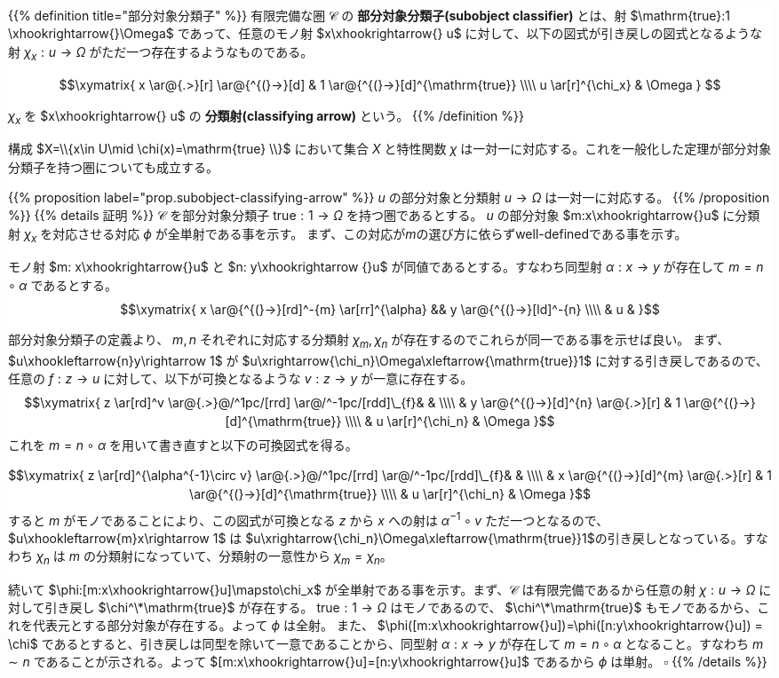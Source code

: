 {{% definition title="部分対象分類子" %}}
有限完備な圏 $\mathcal{C}$ の **部分対象分類子(subobject classifier)** とは、射 $\mathrm{true}:1 \xhookrightarrow{}\Omega$ であって、任意のモノ射 $x\xhookrightarrow{} u$ に対して、以下の図式が引き戻しの図式となるような射 $\chi_x:u\rightarrow\Omega$ がただ一つ存在するようなものである。

$$\xymatrix{
x \ar@{.>}[r] \ar@{^{(}->}[d] & 1 \ar@{^{(}->}[d]^{\mathrm{true}} \\\\
u \ar[r]^{\chi_x} & \Omega
} $$

$\chi_x$ を $x\xhookrightarrow{} u$ の **分類射(classifying arrow)** という。
{{% /definition %}}

構成 $X=\\{x\in U\mid \chi(x)=\mathrm{true} \\}$ において集合 $X$ と特性関数 $\chi$ は一対一に対応する。これを一般化した定理が部分対象分類子を持つ圏についても成立する。

{{% proposition label="prop.subobject-classifying-arrow" %}}
$u$ の部分対象と分類射 $u\rightarrow\Omega$ は一対一に対応する。
{{% /proposition %}}
{{% details 証明 %}}
$\mathcal{C}$ を部分対象分類子 $\mathrm{true}:1\rightarrow\Omega$ を持つ圏であるとする。
$u$ の部分対象 $m:x\xhookrightarrow{}u$ に分類射 $\chi_x$ を対応させる対応 $\phi$ が全単射である事を示す。
まず、この対応が$m$の選び方に依らずwell-definedである事を示す。

モノ射 $m: x\xhookrightarrow{}u$ と $n: y\xhookrightarrow {}u$ が同値であるとする。すなわち同型射 $\alpha:x\rightarrow y$ が存在して $m = n\circ\alpha$ であるとする。
$$\xymatrix{
x \ar@{^{(}->}[rd]^-{m} \ar[rr]^{\alpha} && y \ar@{^{(}->}[ld]^-{n} \\\\
 & u &
}$$

部分対象分類子の定義より、 $m,n$ それぞれに対応する分類射 $\chi_m,\chi_n$ が存在するのでこれらが同一である事を示せば良い。
まず、 $u\xhookleftarrow{n}y\rightarrow 1$ が $u\xrightarrow{\chi_n}\Omega\xleftarrow{\mathrm{true}}1$ に対する引き戻しであるので、任意の $f: z\rightarrow u$ に対して、以下が可換となるような $v:z\rightarrow y$ が一意に存在する。
$$\xymatrix{
z \ar[rd]^v \ar@{.>}@/^1pc/[rrd] \ar@/^-1pc/[rdd]\_{f}& & \\\\
& y \ar@{^{(}->}[d]^{n} \ar@{.>}[r] & 1 \ar@{^{(}->}[d]^{\mathrm{true}} \\\\
& u \ar[r]^{\chi_n} & \Omega
}$$
これを $m=n\circ\alpha$ を用いて書き直すと以下の可換図式を得る。

$$\xymatrix{
z \ar[rd]^{\alpha^{-1}\circ v} \ar@{.>}@/^1pc/[rrd] \ar@/^-1pc/[rdd]\_{f}& & \\\\
& x \ar@{^{(}->}[d]^{m} \ar@{.>}[r] & 1 \ar@{^{(}->}[d]^{\mathrm{true}} \\\\
& u \ar[r]^{\chi_n} & \Omega
}$$
すると $m$ がモノであることにより、この図式が可換となる $z$ から $x$ への射は $\alpha^{-1}\circ v$ ただ一つとなるので、 $u\xhookleftarrow{m}x\rightarrow 1$ は $u\xrightarrow{\chi_n}\Omega\xleftarrow{\mathrm{true}}1$の引き戻しとなっている。すなわち $\chi_n$ は $m$ の分類射になっていて、分類射の一意性から $\chi_m = \chi_n$。

続いて $\phi:[m:x\xhookrightarrow{}u]\mapsto\chi_x$ が全単射である事を示す。まず、$\mathcal{C}$ は有限完備であるから任意の射 $\chi:u\rightarrow \Omega$ に対して引き戻し $\chi^\*\mathrm{true}$ が存在する。
$\mathrm{true}:1\rightarrow\Omega$ はモノであるので、 $\chi^\*\mathrm{true}$ もモノであるから、これを代表元とする部分対象が存在する。よって $\phi$ は全射。
また、 $\phi([m:x\xhookrightarrow{}u])=\phi([n:y\xhookrightarrow{}u]) = \chi$ であるとすると、引き戻しは同型を除いて一意であることから、同型射 $\alpha:x\rightarrow y$ が存在して $m=n\circ \alpha$ となること。すなわち $m\sim n$ であることが示される。よって $[m:x\xhookrightarrow{}u]=[n:y\xhookrightarrow{}u]$ であるから $\phi$ は単射。 $\square$
{{% /details %}}

